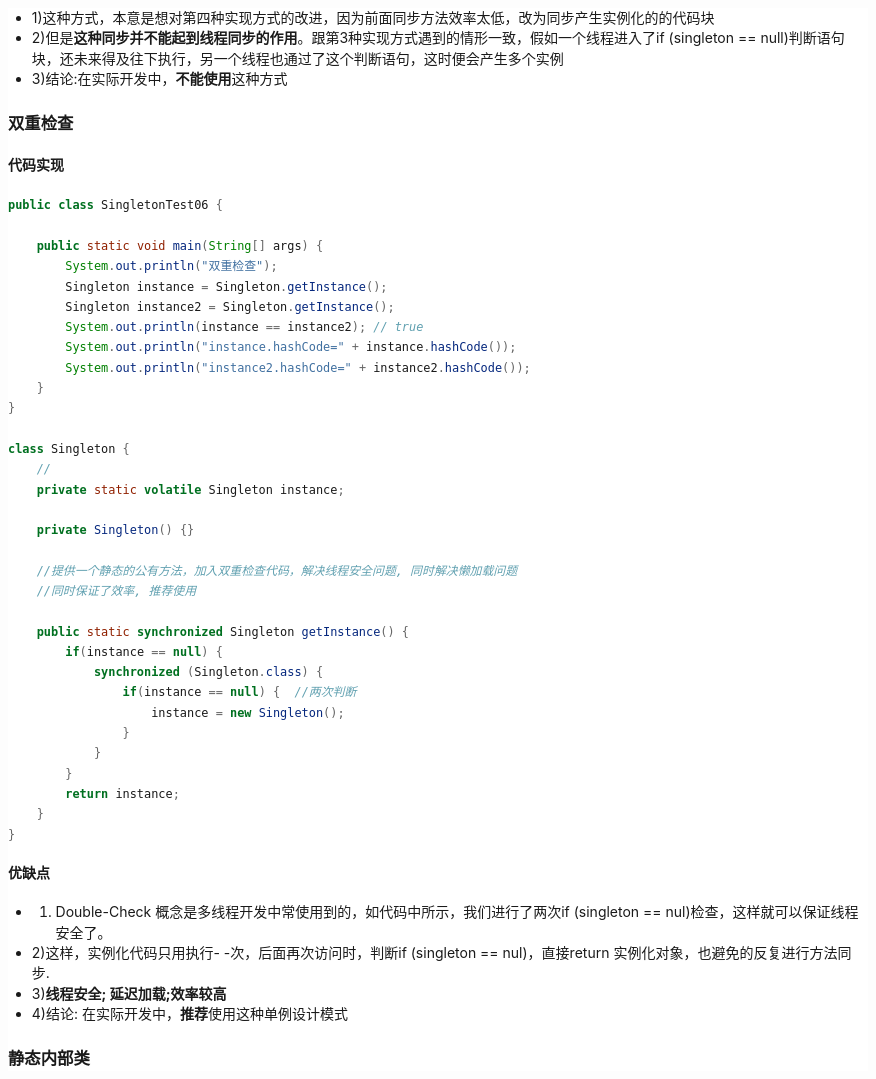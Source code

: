 + 1)这种方式，本意是想对第四种实现方式的改进，因为前面同步方法效率太低，改为同步产生实例化的的代码块
+ 2)但是**这种同步并不能起到线程同步的作用**。跟第3种实现方式遇到的情形一致，假如一个线程进入了if (singleton == null)判断语句块，还未来得及往下执行，另一个线程也通过了这个判断语句，这时便会产生多个实例
+ 3)结论:在实际开发中，**不能使用**这种方式

### 双重检查

#### 代码实现

```java
public class SingletonTest06 {

	public static void main(String[] args) {
		System.out.println("双重检查");
		Singleton instance = Singleton.getInstance();
		Singleton instance2 = Singleton.getInstance();
		System.out.println(instance == instance2); // true
		System.out.println("instance.hashCode=" + instance.hashCode());
		System.out.println("instance2.hashCode=" + instance2.hashCode());		
	}
}

class Singleton {
    //
	private static volatile Singleton instance;
	
	private Singleton() {}
	
	//提供一个静态的公有方法，加入双重检查代码，解决线程安全问题, 同时解决懒加载问题
	//同时保证了效率, 推荐使用
	
	public static synchronized Singleton getInstance() {
		if(instance == null) {
			synchronized (Singleton.class) {
				if(instance == null) {  //两次判断
					instance = new Singleton();
				}
			}		
		}
		return instance;
	}
}
```

#### 优缺点

+ 1) Double-Check 概念是多线程开发中常使用到的，如代码中所示，我们进行了两次if (singleton == nul)检查，这样就可以保证线程安全了。
+ 2)这样，实例化代码只用执行- -次，后面再次访问时，判断if (singleton == nul)，直接return 实例化对象，也避免的反复进行方法同步.
+ 3)**线程安全; 延迟加载;效率较高**
+ 4)结论: 在实际开发中，**推荐**使用这种单例设计模式

### **静态内部类**
